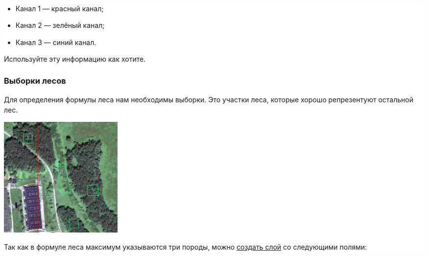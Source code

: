 - Канал 1 &mdash; красный канал;

- Канал 2 — зелёный канал;

- Канал 3 — синий канал.

Используйте эту информацию как хотите.

### Выборки лесов

Для определения формулы леса нам необходимы выборки. Это участки леса, которые хорошо репрезентуют остальной лес.

<img title="" src="forest-formula--samples.png" alt="forest-formula--samples.png" width="232" data-align="center">

Так как в формуле леса максимум указываются три породы, можно [создать слой](../other/add-layer/page.html) со следующими полями:
